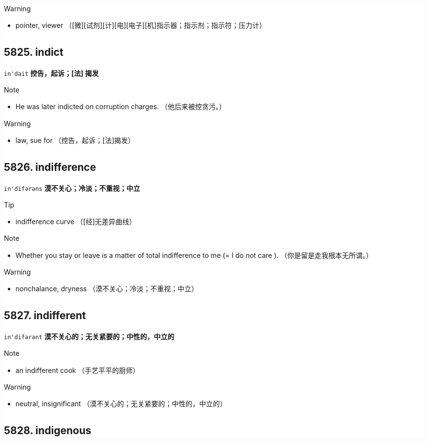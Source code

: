 > [!WARNING]
>
> - pointer, viewer （[微][试剂][计][电][电子][机]指示器；指示剂；指示符；压力计）
>

## 5825. indict

`in'dait`  **控告，起诉；[法] 揭发**

> [!NOTE]
>
> - He was later indicted on corruption charges. （他后来被控贪污。）
>

> [!WARNING]
>
> - law, sue for （控告，起诉；[法]揭发）
>

## 5826. indifference

`in'difərəns`  **漠不关心；冷淡；不重视；中立**

> [!TIP]
>
> - indifference curve （[经]无差异曲线）
>

> [!NOTE]
>
> - Whether you stay or leave is a matter of total indifference to me (= I do not care ). （你是留是走我根本无所谓。）
>

> [!WARNING]
>
> - nonchalance, dryness （漠不关心；冷淡；不重视；中立）
>

## 5827. indifferent

`in'difərənt`  **漠不关心的；无关紧要的；中性的，中立的**

> [!NOTE]
>
> - an indifferent cook （手艺平平的厨师）
>

> [!WARNING]
>
> - neutral, insignificant （漠不关心的；无关紧要的；中性的，中立的）
>

## 5828. indigenous
